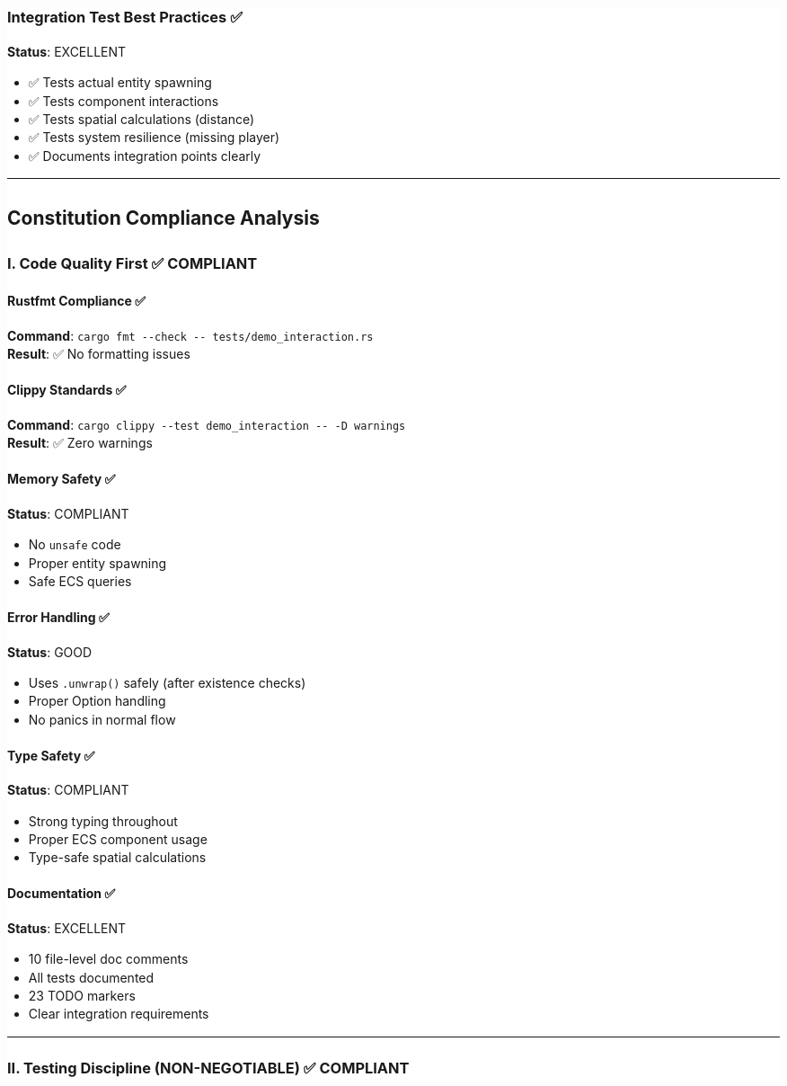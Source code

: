 ### Integration Test Best Practices ✅

**Status**: EXCELLENT
- ✅ Tests actual entity spawning
- ✅ Tests component interactions
- ✅ Tests spatial calculations (distance)
- ✅ Tests system resilience (missing player)
- ✅ Documents integration points clearly

---

## Constitution Compliance Analysis

### I. Code Quality First ✅ COMPLIANT

#### Rustfmt Compliance ✅
**Command**: `cargo fmt --check -- tests/demo_interaction.rs`  
**Result**: ✅ No formatting issues

#### Clippy Standards ✅
**Command**: `cargo clippy --test demo_interaction -- -D warnings`  
**Result**: ✅ Zero warnings

#### Memory Safety ✅
**Status**: COMPLIANT
- No `unsafe` code
- Proper entity spawning
- Safe ECS queries

#### Error Handling ✅
**Status**: GOOD
- Uses `.unwrap()` safely (after existence checks)
- Proper Option handling
- No panics in normal flow

#### Type Safety ✅
**Status**: COMPLIANT
- Strong typing throughout
- Proper ECS component usage
- Type-safe spatial calculations

#### Documentation ✅
**Status**: EXCELLENT
- 10 file-level doc comments
- All tests documented
- 23 TODO markers
- Clear integration requirements

---

### II. Testing Discipline (NON-NEGOTIABLE) ✅ COMPLIANT
